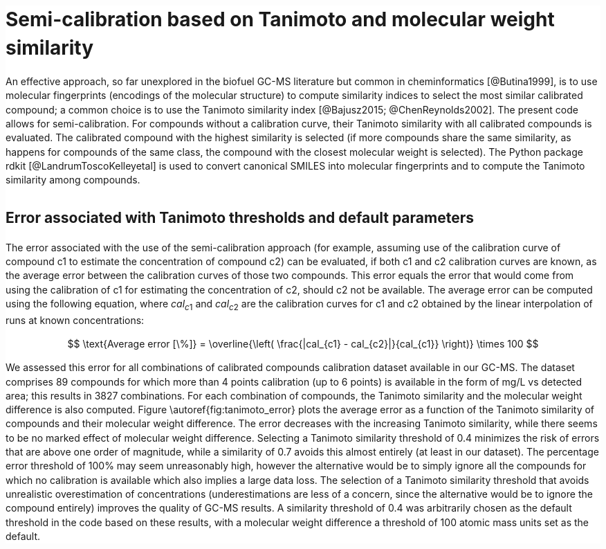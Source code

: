 # Semi-calibration based on Tanimoto and molecular weight similarity

An effective approach, so far unexplored in the biofuel GC-MS literature but common in cheminformatics [@Butina1999], is to use molecular fingerprints (encodings of the molecular structure) to compute similarity indices to select the most similar calibrated compound; a common choice is to use the Tanimoto similarity index [@Bajusz2015; @ChenReynolds2002].
The present code allows for semi-calibration. For compounds without a calibration curve, their Tanimoto similarity with all calibrated compounds is evaluated. The calibrated compound with the highest similarity is selected (if more compounds share the same similarity, as happens for compounds of the same class, the compound with the closest molecular weight is selected). The Python package rdkit [@LandrumToscoKelleyetal] is used to convert canonical SMILES into molecular fingerprints and to compute the Tanimoto similarity among compounds.

## Error associated with Tanimoto thresholds and default parameters

The error associated with the use of the semi-calibration approach (for example, assuming use of the calibration curve of compound c1 to estimate the concentration of compound c2) can be evaluated, if both c1 and c2 calibration curves are known, as the average error between the calibration curves of those two compounds. This error equals the error that would come from using the calibration of c1 for estimating the concentration of c2, should c2 not be available. The average error can be computed using the following equation, where $cal_{c1}$ and $cal_{c2}$ are the calibration curves for c1 and c2 obtained by the linear interpolation of runs at known concentrations:

$$ \text{Average error [\%]} = \overline{\left( \frac{|cal_{c1} - cal_{c2}|}{cal_{c1}} \right)} \times 100 $$

We assessed this error for all combinations of calibrated compounds calibration dataset available in our GC-MS. The dataset comprises 89 compounds for which more than 4 points calibration (up to 6 points) is available in the form of mg/L vs detected area; this results in 3827 combinations. For each combination of compounds, the Tanimoto similarity and the molecular weight difference is also computed. Figure \autoref{fig:tanimoto_error} plots the average error as a function of the Tanimoto similarity of compounds and their molecular weight difference. The error decreases with the increasing Tanimoto similarity, while there seems to be no marked effect of molecular weight difference. Selecting a Tanimoto similarity threshold of 0.4 minimizes the risk of errors that are above one order of magnitude, while a similarity of 0.7 avoids this almost entirely (at least in our dataset). The percentage error threshold of 100% may seem unreasonably high, however the alternative would be to simply ignore all the compounds for which no calibration is available which also implies a large data loss. The selection of a Tanimoto similarity threshold that avoids unrealistic overestimation of concentrations (underestimations are less of a concern, since the alternative would be to ignore the compound entirely) improves the quality of GC-MS results. A similarity threshold of 0.4 was arbitrarily chosen as the default threshold in the code based on these results, with a molecular weight difference a threshold of 100 atomic mass units set as the default.
